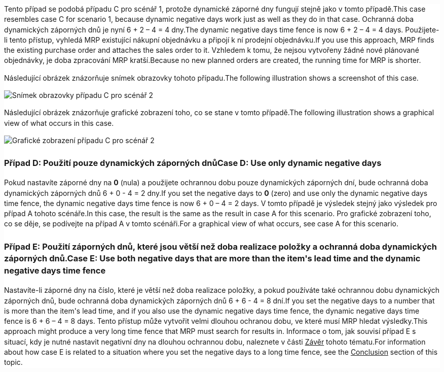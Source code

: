 <span data-ttu-id="929af-195">Tento případ se podobá případu C pro scénář 1, protože dynamické záporné dny fungují stejně jako v tomto případě.</span><span class="sxs-lookup"><span data-stu-id="929af-195">This case resembles case C for scenario 1, because dynamic negative days work just as well as they do in that case.</span></span> <span data-ttu-id="929af-196">Ochranná doba dynamických záporných dnů je nyní 6 + 2 – 4 = 4 dny.</span><span class="sxs-lookup"><span data-stu-id="929af-196">The dynamic negative days time fence is now 6 + 2 – 4 = 4 days.</span></span> <span data-ttu-id="929af-197">Použijete-li tento přístup, vyhledá MRP existující nákupní objednávku a připojí k ní prodejní objednávku.</span><span class="sxs-lookup"><span data-stu-id="929af-197">If you use this approach, MRP finds the existing purchase order and attaches the sales order to it.</span></span> <span data-ttu-id="929af-198">Vzhledem k tomu, že nejsou vytvořeny žádné nové plánované objednávky, je doba zpracování MRP kratší.</span><span class="sxs-lookup"><span data-stu-id="929af-198">Because no new planned orders are created, the running time for MRP is shorter.</span></span>

<span data-ttu-id="929af-199">Následující obrázek znázorňuje snímek obrazovky tohoto případu.</span><span class="sxs-lookup"><span data-stu-id="929af-199">The following illustration shows a screenshot of this case.</span></span>

![Snímek obrazovky případu C pro scénář 2](./media/negative-days-11.png)

<span data-ttu-id="929af-201">Následující obrázek znázorňuje grafické zobrazení toho, co se stane v tomto případě.</span><span class="sxs-lookup"><span data-stu-id="929af-201">The following illustration shows a graphical view of what occurs in this case.</span></span>

![Grafické zobrazení případu C pro scénář 2](./media/negative-days-12.png)

### <a name="case-d-use-only-dynamic-negative-days"></a><span data-ttu-id="929af-203">Případ D: Použití pouze dynamických záporných dnů</span><span class="sxs-lookup"><span data-stu-id="929af-203">Case D: Use only dynamic negative days</span></span>

<span data-ttu-id="929af-204">Pokud nastavíte záporné dny na **0** (nula) a použijete ochrannou dobu pouze dynamických záporných dní, bude ochranná doba dynamických záporných dnů 6 + 0 - 4 = 2 dny.</span><span class="sxs-lookup"><span data-stu-id="929af-204">If you set the negative days to **0** (zero) and use only the dynamic negative days time fence, the dynamic negative days time fence is now 6 + 0 – 4 = 2 days.</span></span> <span data-ttu-id="929af-205">V tomto případě je výsledek stejný jako výsledek pro případ A tohoto scénáře.</span><span class="sxs-lookup"><span data-stu-id="929af-205">In this case, the result is the same as the result in case A for this scenario.</span></span> <span data-ttu-id="929af-206">Pro grafické zobrazení toho, co se děje, se podívejte na případ A v tomto scénáři.</span><span class="sxs-lookup"><span data-stu-id="929af-206">For a graphical view of what occurs, see case A for this scenario.</span></span>

### <a name="case-e-use-both-negative-days-that-are-more-than-the-items-lead-time-and-the-dynamic-negative-days-time-fence"></a><span data-ttu-id="929af-207">Případ E: Použití záporných dnů, které jsou větší než doba realizace položky a ochranná doba dynamických záporných dnů.</span><span class="sxs-lookup"><span data-stu-id="929af-207">Case E: Use both negative days that are more than the item's lead time and the dynamic negative days time fence</span></span>

<span data-ttu-id="929af-208">Nastavíte-li záporné dny na číslo, které je větší než doba realizace položky, a pokud používáte také ochrannou dobu dynamických záporných dnů, bude ochranná doba dynamických záporných dnů 6 + 6 - 4 = 8 dní.</span><span class="sxs-lookup"><span data-stu-id="929af-208">If you set the negative days to a number that is more than the item's lead time, and if you also use the dynamic negative days time fence, the dynamic negative days time fence is 6 + 6 – 4 = 8 days.</span></span> <span data-ttu-id="929af-209">Tento přístup může vytvořit velmi dlouhou ochranou dobu, ve které musí MRP hledat výsledky.</span><span class="sxs-lookup"><span data-stu-id="929af-209">This approach might produce a very long time fence that MRP must search for results in.</span></span> <span data-ttu-id="929af-210">Informace o tom, jak souvisí případ E s situací, kdy je nutné nastavit negativní dny na dlouhou ochrannou dobu, naleznete v části [Závěr](#conclusion) tohoto tématu.</span><span class="sxs-lookup"><span data-stu-id="929af-210">For information about how case E is related to a situation where you set the negative days to a long time fence, see the [Conclusion](#conclusion) section of this topic.</span></span>
